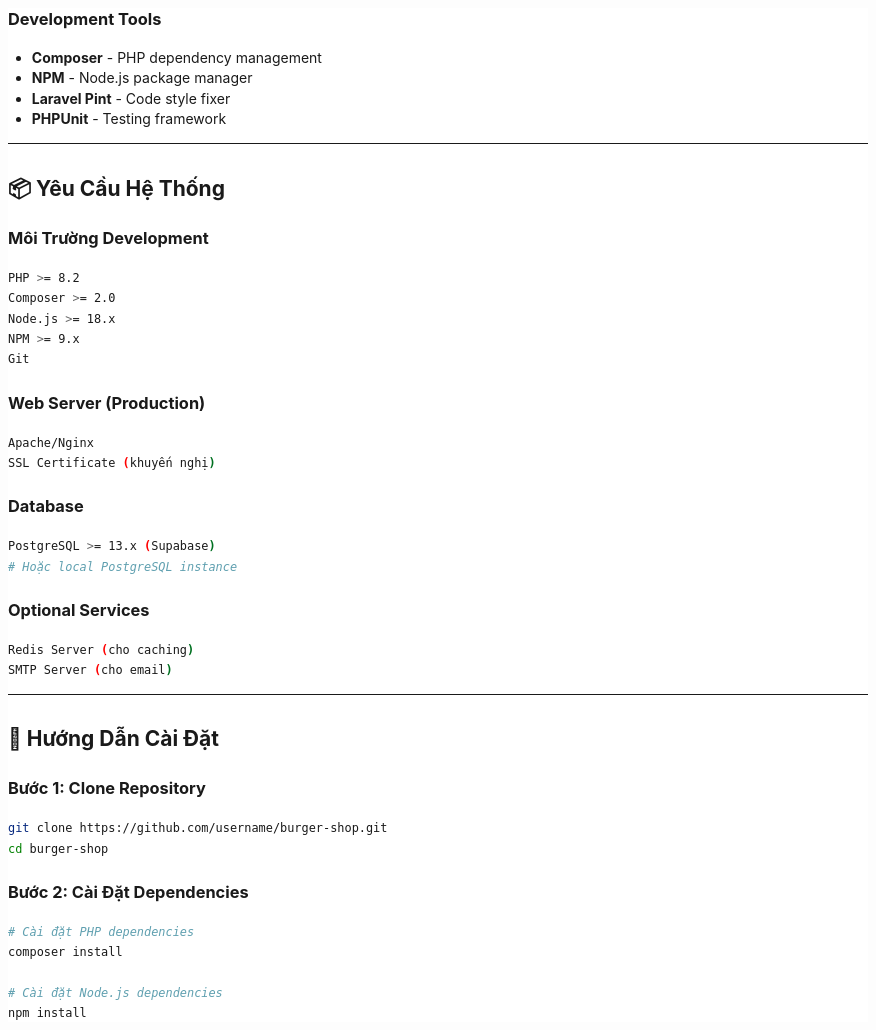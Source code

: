 ### **Development Tools**
- **Composer** - PHP dependency management
- **NPM** - Node.js package manager
- **Laravel Pint** - Code style fixer
- **PHPUnit** - Testing framework

---

## 📦 Yêu Cầu Hệ Thống

### **Môi Trường Development**
```bash
PHP >= 8.2
Composer >= 2.0
Node.js >= 18.x
NPM >= 9.x
Git
```

### **Web Server (Production)**
```bash
Apache/Nginx
SSL Certificate (khuyến nghị)
```

### **Database**
```bash
PostgreSQL >= 13.x (Supabase)
# Hoặc local PostgreSQL instance
```

### **Optional Services**
```bash
Redis Server (cho caching)
SMTP Server (cho email)
```

---

## 🚀 Hướng Dẫn Cài Đặt

### **Bước 1: Clone Repository**
```bash
git clone https://github.com/username/burger-shop.git
cd burger-shop
```

### **Bước 2: Cài Đặt Dependencies**
```bash
# Cài đặt PHP dependencies
composer install

# Cài đặt Node.js dependencies
npm install
```
